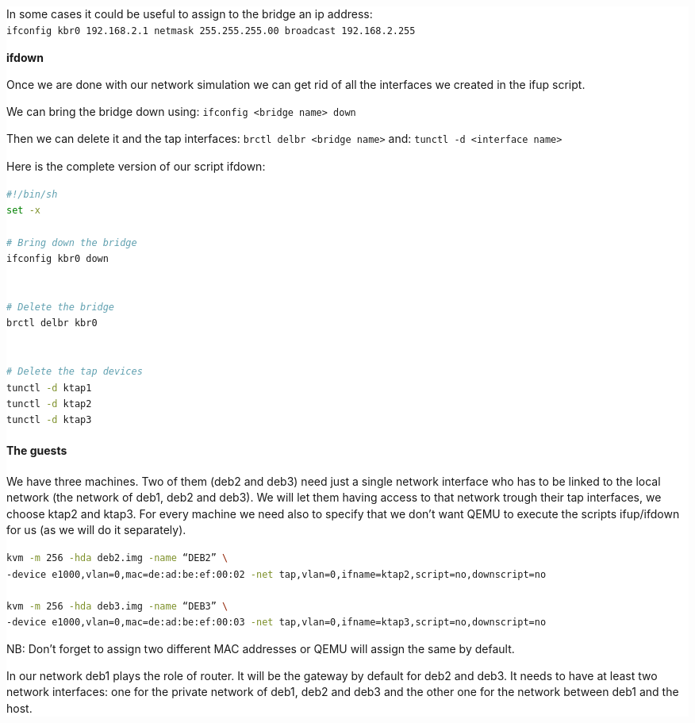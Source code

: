 In some cases it could be useful to assign to the bridge an ip address:  
`ifconfig kbr0 192.168.2.1 netmask 255.255.255.00 broadcast 192.168.2.255`

**ifdown**

Once we are done with our network simulation we can get rid of all the
interfaces we created in the ifup script.

We can bring the bridge down using: `ifconfig <bridge name> down`

Then we can delete it and the tap interfaces: `brctl delbr <bridge name>` and:
`tunctl -d <interface name>`

Here is the complete version of our script ifdown:

```sh
#!/bin/sh
set -x

# Bring down the bridge
ifconfig kbr0 down

 
# Delete the bridge
brctl delbr kbr0


# Delete the tap devices
tunctl -d ktap1
tunctl -d ktap2
tunctl -d ktap3
```


#### The guests

We have three machines. Two of them (deb2 and deb3) need just a single network
interface who has to be linked to the local network (the network of
deb1, deb2 and deb3). We will let them having access to that network trough
their tap interfaces, we choose ktap2 and ktap3. For every machine we need also
to specify that we don’t want QEMU to execute the scripts ifup/ifdown for us
(as we will do it separately).

```sh
kvm -m 256 -hda deb2.img -name “DEB2” \
-device e1000,vlan=0,mac=de:ad:be:ef:00:02 -net tap,vlan=0,ifname=ktap2,script=no,downscript=no

kvm -m 256 -hda deb3.img -name “DEB3” \
-device e1000,vlan=0,mac=de:ad:be:ef:00:03 -net tap,vlan=0,ifname=ktap3,script=no,downscript=no
```

NB: Don’t forget to assign two different MAC addresses or QEMU will assign the
same by default.

In our network deb1 plays the role of router. It will be the gateway by default
for deb2 and deb3. It needs to have at least two network interfaces: one for
the private network of deb1, deb2 and deb3 and the other one for the network
between deb1 and the host.
